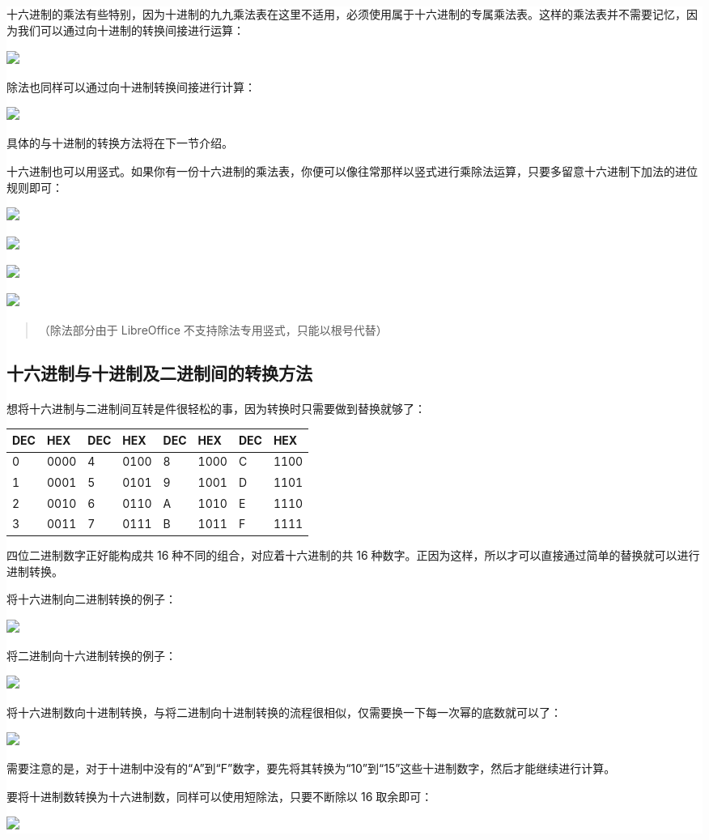 十六进制的乘法有些特别，因为十进制的九九乘法表在这里不适用，必须使用属于十六进制的专属乘法表。这样的乘法表并不需要记忆，因为我们可以通过向十进制的转换间接进行运算：

![](https://miao.su/images/2018/10/16/559de8.gif)

除法也同样可以通过向十进制转换间接进行计算：

![](https://miao.su/images/2018/10/16/6d3822.gif)

具体的与十进制的转换方法将在下一节介绍。

十六进制也可以用竖式。如果你有一份十六进制的乘法表，你便可以像往常那样以竖式进行乘除法运算，只要多留意十六进制下加法的进位规则即可：

![](https://miao.su/images/2018/10/02/116bcb4.gif)

![](https://miao.su/images/2018/10/02/125fafe.gif)

![](https://miao.su/images/2018/10/02/13f7fee.gif)

![](https://miao.su/images/2018/10/02/14bd28e.gif)

> （除法部分由于 LibreOffice 不支持除法专用竖式，只能以根号代替）

## 十六进制与十进制及二进制间的转换方法

想将十六进制与二进制间互转是件很轻松的事，因为转换时只需要做到替换就够了：

| DEC | HEX | DEC | HEX | DEC | HEX | DEC | HEX |
| :--- | :--- | :--- | :--- | :--- | :--- | :--- | :--- |
| 0 | 0000 | 4 | 0100 | 8 | 1000 | C | 1100 |
| 1 | 0001 | 5 | 0101 | 9 | 1001 | D | 1101 |
| 2 | 0010 | 6 | 0110 | A | 1010 | E | 1110 |
| 3 | 0011 | 7 | 0111 | B | 1011 | F | 1111 |

四位二进制数字正好能构成共 16 种不同的组合，对应着十六进制的共 16 种数字。正因为这样，所以才可以直接通过简单的替换就可以进行进制转换。

将十六进制向二进制转换的例子：

![](https://miao.su/images/2018/10/16/21845a9.gif)

将二进制向十六进制转换的例子：

![](https://miao.su/images/2018/10/16/2221698.gif)

将十六进制数向十进制转换，与将二进制向十进制转换的流程很相似，仅需要换一下每一次幂的底数就可以了：

![](https://miao.su/images/2018/10/16/23e3ccb.gif)

需要注意的是，对于十进制中没有的“A”到“F”数字，要先将其转换为“10”到“15”这些十进制数字，然后才能继续进行计算。

要将十进制数转换为十六进制数，同样可以使用短除法，只要不断除以 16 取余即可：

![](https://miao.su/images/2018/10/16/24b445f.gif)
